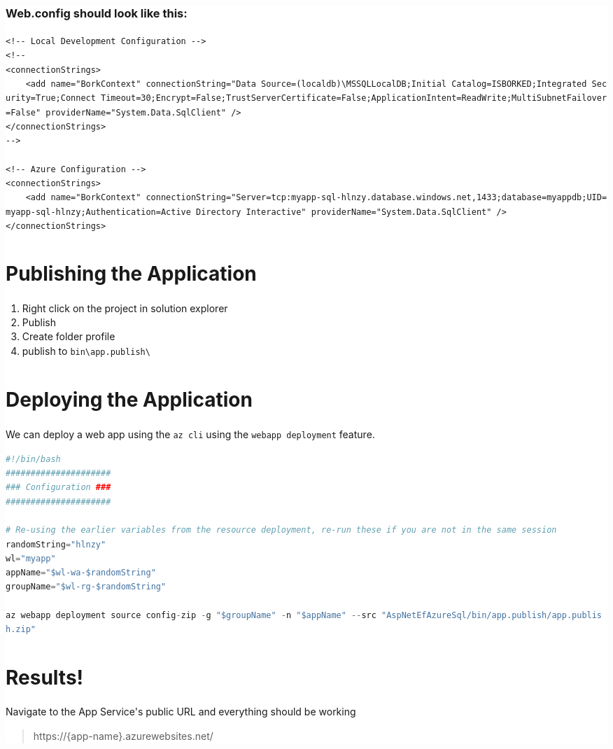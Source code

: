 ### Web.config should look like this:
```
<!-- Local Development Configuration -->
<!--
<connectionStrings>
    <add name="BorkContext" connectionString="Data Source=(localdb)\MSSQLLocalDB;Initial Catalog=ISBORKED;Integrated Security=True;Connect Timeout=30;Encrypt=False;TrustServerCertificate=False;ApplicationIntent=ReadWrite;MultiSubnetFailover=False" providerName="System.Data.SqlClient" />
</connectionStrings>
-->

<!-- Azure Configuration -->
<connectionStrings>
    <add name="BorkContext" connectionString="Server=tcp:myapp-sql-hlnzy.database.windows.net,1433;database=myappdb;UID=myapp-sql-hlnzy;Authentication=Active Directory Interactive" providerName="System.Data.SqlClient" />
</connectionStrings>
```

# Publishing the Application

1. Right click on the project in solution explorer
2. Publish
3. Create folder profile
4. publish to `bin\app.publish\`


# Deploying the Application

We can deploy a web app using the `az cli` using the `webapp deployment` feature.


```s
#!/bin/bash
#####################
### Configuration ###
#####################

# Re-using the earlier variables from the resource deployment, re-run these if you are not in the same session 
randomString="hlnzy"
wl="myapp"
appName="$wl-wa-$randomString"
groupName="$wl-rg-$randomString"

az webapp deployment source config-zip -g "$groupName" -n "$appName" --src "AspNetEfAzureSql/bin/app.publish/app.publish.zip"
```

# Results!

Navigate to the App Service's public URL and everything should be working

> https://{app-name}.azurewebsites.net/